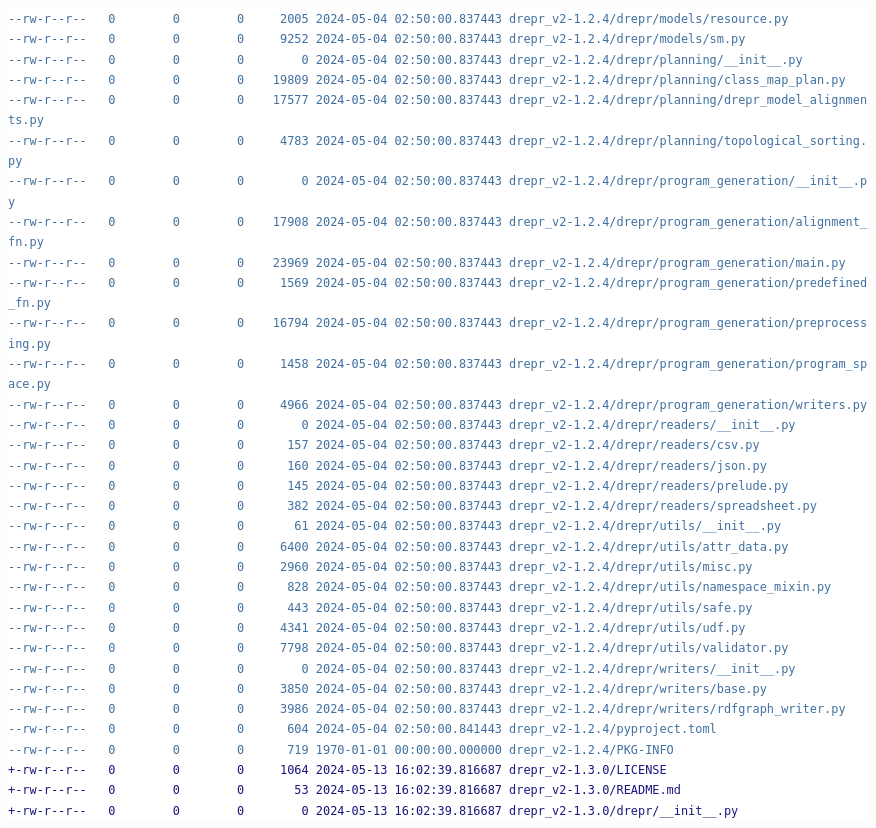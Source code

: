 ```diff
--rw-r--r--   0        0        0     2005 2024-05-04 02:50:00.837443 drepr_v2-1.2.4/drepr/models/resource.py
--rw-r--r--   0        0        0     9252 2024-05-04 02:50:00.837443 drepr_v2-1.2.4/drepr/models/sm.py
--rw-r--r--   0        0        0        0 2024-05-04 02:50:00.837443 drepr_v2-1.2.4/drepr/planning/__init__.py
--rw-r--r--   0        0        0    19809 2024-05-04 02:50:00.837443 drepr_v2-1.2.4/drepr/planning/class_map_plan.py
--rw-r--r--   0        0        0    17577 2024-05-04 02:50:00.837443 drepr_v2-1.2.4/drepr/planning/drepr_model_alignments.py
--rw-r--r--   0        0        0     4783 2024-05-04 02:50:00.837443 drepr_v2-1.2.4/drepr/planning/topological_sorting.py
--rw-r--r--   0        0        0        0 2024-05-04 02:50:00.837443 drepr_v2-1.2.4/drepr/program_generation/__init__.py
--rw-r--r--   0        0        0    17908 2024-05-04 02:50:00.837443 drepr_v2-1.2.4/drepr/program_generation/alignment_fn.py
--rw-r--r--   0        0        0    23969 2024-05-04 02:50:00.837443 drepr_v2-1.2.4/drepr/program_generation/main.py
--rw-r--r--   0        0        0     1569 2024-05-04 02:50:00.837443 drepr_v2-1.2.4/drepr/program_generation/predefined_fn.py
--rw-r--r--   0        0        0    16794 2024-05-04 02:50:00.837443 drepr_v2-1.2.4/drepr/program_generation/preprocessing.py
--rw-r--r--   0        0        0     1458 2024-05-04 02:50:00.837443 drepr_v2-1.2.4/drepr/program_generation/program_space.py
--rw-r--r--   0        0        0     4966 2024-05-04 02:50:00.837443 drepr_v2-1.2.4/drepr/program_generation/writers.py
--rw-r--r--   0        0        0        0 2024-05-04 02:50:00.837443 drepr_v2-1.2.4/drepr/readers/__init__.py
--rw-r--r--   0        0        0      157 2024-05-04 02:50:00.837443 drepr_v2-1.2.4/drepr/readers/csv.py
--rw-r--r--   0        0        0      160 2024-05-04 02:50:00.837443 drepr_v2-1.2.4/drepr/readers/json.py
--rw-r--r--   0        0        0      145 2024-05-04 02:50:00.837443 drepr_v2-1.2.4/drepr/readers/prelude.py
--rw-r--r--   0        0        0      382 2024-05-04 02:50:00.837443 drepr_v2-1.2.4/drepr/readers/spreadsheet.py
--rw-r--r--   0        0        0       61 2024-05-04 02:50:00.837443 drepr_v2-1.2.4/drepr/utils/__init__.py
--rw-r--r--   0        0        0     6400 2024-05-04 02:50:00.837443 drepr_v2-1.2.4/drepr/utils/attr_data.py
--rw-r--r--   0        0        0     2960 2024-05-04 02:50:00.837443 drepr_v2-1.2.4/drepr/utils/misc.py
--rw-r--r--   0        0        0      828 2024-05-04 02:50:00.837443 drepr_v2-1.2.4/drepr/utils/namespace_mixin.py
--rw-r--r--   0        0        0      443 2024-05-04 02:50:00.837443 drepr_v2-1.2.4/drepr/utils/safe.py
--rw-r--r--   0        0        0     4341 2024-05-04 02:50:00.837443 drepr_v2-1.2.4/drepr/utils/udf.py
--rw-r--r--   0        0        0     7798 2024-05-04 02:50:00.837443 drepr_v2-1.2.4/drepr/utils/validator.py
--rw-r--r--   0        0        0        0 2024-05-04 02:50:00.837443 drepr_v2-1.2.4/drepr/writers/__init__.py
--rw-r--r--   0        0        0     3850 2024-05-04 02:50:00.837443 drepr_v2-1.2.4/drepr/writers/base.py
--rw-r--r--   0        0        0     3986 2024-05-04 02:50:00.837443 drepr_v2-1.2.4/drepr/writers/rdfgraph_writer.py
--rw-r--r--   0        0        0      604 2024-05-04 02:50:00.841443 drepr_v2-1.2.4/pyproject.toml
--rw-r--r--   0        0        0      719 1970-01-01 00:00:00.000000 drepr_v2-1.2.4/PKG-INFO
+-rw-r--r--   0        0        0     1064 2024-05-13 16:02:39.816687 drepr_v2-1.3.0/LICENSE
+-rw-r--r--   0        0        0       53 2024-05-13 16:02:39.816687 drepr_v2-1.3.0/README.md
+-rw-r--r--   0        0        0        0 2024-05-13 16:02:39.816687 drepr_v2-1.3.0/drepr/__init__.py
```